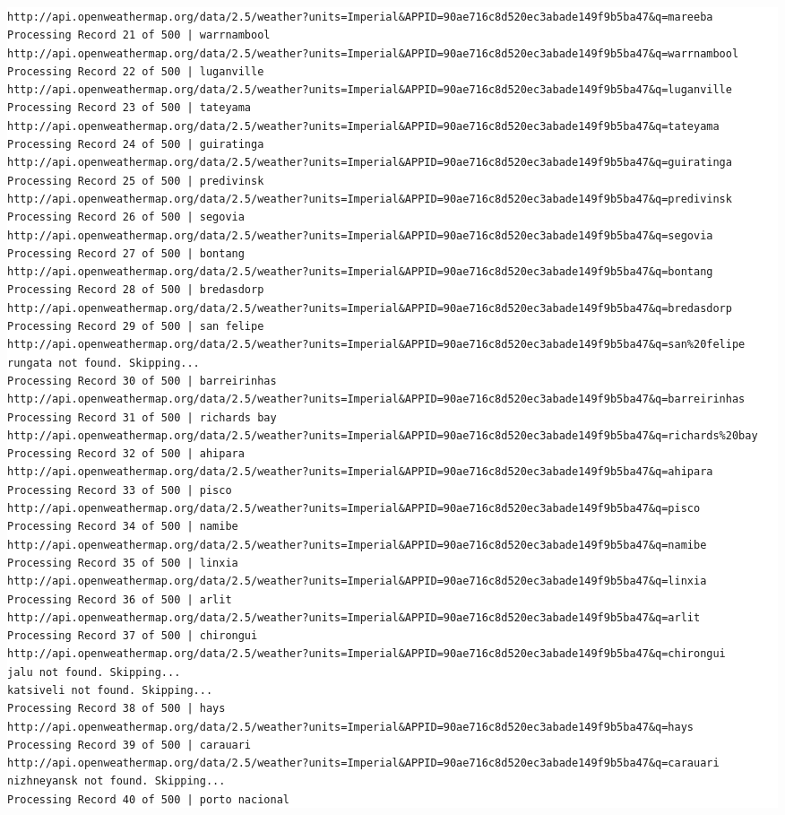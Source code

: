     http://api.openweathermap.org/data/2.5/weather?units=Imperial&APPID=90ae716c8d520ec3abade149f9b5ba47&q=mareeba
    Processing Record 21 of 500 | warrnambool
    http://api.openweathermap.org/data/2.5/weather?units=Imperial&APPID=90ae716c8d520ec3abade149f9b5ba47&q=warrnambool
    Processing Record 22 of 500 | luganville
    http://api.openweathermap.org/data/2.5/weather?units=Imperial&APPID=90ae716c8d520ec3abade149f9b5ba47&q=luganville
    Processing Record 23 of 500 | tateyama
    http://api.openweathermap.org/data/2.5/weather?units=Imperial&APPID=90ae716c8d520ec3abade149f9b5ba47&q=tateyama
    Processing Record 24 of 500 | guiratinga
    http://api.openweathermap.org/data/2.5/weather?units=Imperial&APPID=90ae716c8d520ec3abade149f9b5ba47&q=guiratinga
    Processing Record 25 of 500 | predivinsk
    http://api.openweathermap.org/data/2.5/weather?units=Imperial&APPID=90ae716c8d520ec3abade149f9b5ba47&q=predivinsk
    Processing Record 26 of 500 | segovia
    http://api.openweathermap.org/data/2.5/weather?units=Imperial&APPID=90ae716c8d520ec3abade149f9b5ba47&q=segovia
    Processing Record 27 of 500 | bontang
    http://api.openweathermap.org/data/2.5/weather?units=Imperial&APPID=90ae716c8d520ec3abade149f9b5ba47&q=bontang
    Processing Record 28 of 500 | bredasdorp
    http://api.openweathermap.org/data/2.5/weather?units=Imperial&APPID=90ae716c8d520ec3abade149f9b5ba47&q=bredasdorp
    Processing Record 29 of 500 | san felipe
    http://api.openweathermap.org/data/2.5/weather?units=Imperial&APPID=90ae716c8d520ec3abade149f9b5ba47&q=san%20felipe
    rungata not found. Skipping...
    Processing Record 30 of 500 | barreirinhas
    http://api.openweathermap.org/data/2.5/weather?units=Imperial&APPID=90ae716c8d520ec3abade149f9b5ba47&q=barreirinhas
    Processing Record 31 of 500 | richards bay
    http://api.openweathermap.org/data/2.5/weather?units=Imperial&APPID=90ae716c8d520ec3abade149f9b5ba47&q=richards%20bay
    Processing Record 32 of 500 | ahipara
    http://api.openweathermap.org/data/2.5/weather?units=Imperial&APPID=90ae716c8d520ec3abade149f9b5ba47&q=ahipara
    Processing Record 33 of 500 | pisco
    http://api.openweathermap.org/data/2.5/weather?units=Imperial&APPID=90ae716c8d520ec3abade149f9b5ba47&q=pisco
    Processing Record 34 of 500 | namibe
    http://api.openweathermap.org/data/2.5/weather?units=Imperial&APPID=90ae716c8d520ec3abade149f9b5ba47&q=namibe
    Processing Record 35 of 500 | linxia
    http://api.openweathermap.org/data/2.5/weather?units=Imperial&APPID=90ae716c8d520ec3abade149f9b5ba47&q=linxia
    Processing Record 36 of 500 | arlit
    http://api.openweathermap.org/data/2.5/weather?units=Imperial&APPID=90ae716c8d520ec3abade149f9b5ba47&q=arlit
    Processing Record 37 of 500 | chirongui
    http://api.openweathermap.org/data/2.5/weather?units=Imperial&APPID=90ae716c8d520ec3abade149f9b5ba47&q=chirongui
    jalu not found. Skipping...
    katsiveli not found. Skipping...
    Processing Record 38 of 500 | hays
    http://api.openweathermap.org/data/2.5/weather?units=Imperial&APPID=90ae716c8d520ec3abade149f9b5ba47&q=hays
    Processing Record 39 of 500 | carauari
    http://api.openweathermap.org/data/2.5/weather?units=Imperial&APPID=90ae716c8d520ec3abade149f9b5ba47&q=carauari
    nizhneyansk not found. Skipping...
    Processing Record 40 of 500 | porto nacional